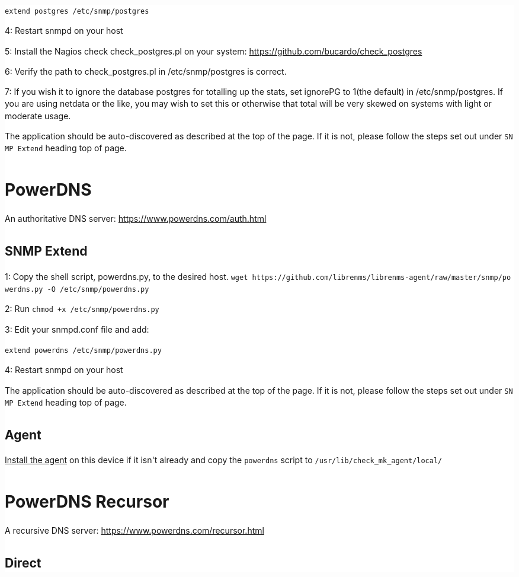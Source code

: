 ```
extend postgres /etc/snmp/postgres
```

4: Restart snmpd on your host

5: Install the Nagios check check_postgres.pl on your system:
<https://github.com/bucardo/check_postgres>

6: Verify the path to check_postgres.pl in /etc/snmp/postgres is
correct.

7: If you wish it to ignore the database postgres for totalling up the
stats, set ignorePG to 1(the default) in /etc/snmp/postgres. If you
are using netdata or the like, you may wish to set this or otherwise
that total will be very skewed on systems with light or moderate usage.

The application should be auto-discovered as described at the top of
the page. If it is not, please follow the steps set out under `SNMP
Extend` heading top of page.

# PowerDNS

An authoritative DNS server: <https://www.powerdns.com/auth.html>

## SNMP Extend

1: Copy the shell script, powerdns.py, to the desired host. `wget
https://github.com/librenms/librenms-agent/raw/master/snmp/powerdns.py
-O /etc/snmp/powerdns.py`

2: Run `chmod +x /etc/snmp/powerdns.py`

3: Edit your snmpd.conf file and add:

```
extend powerdns /etc/snmp/powerdns.py
```

4: Restart snmpd on your host

The application should be auto-discovered as described at the top of
the page. If it is not, please follow the steps set out under `SNMP
Extend` heading top of page.

## Agent

[Install the agent](Agent-Setup.md) on this device if it isn't already
and copy the `powerdns` script to `/usr/lib/check_mk_agent/local/`

# PowerDNS Recursor

A recursive DNS server: <https://www.powerdns.com/recursor.html>

## Direct
